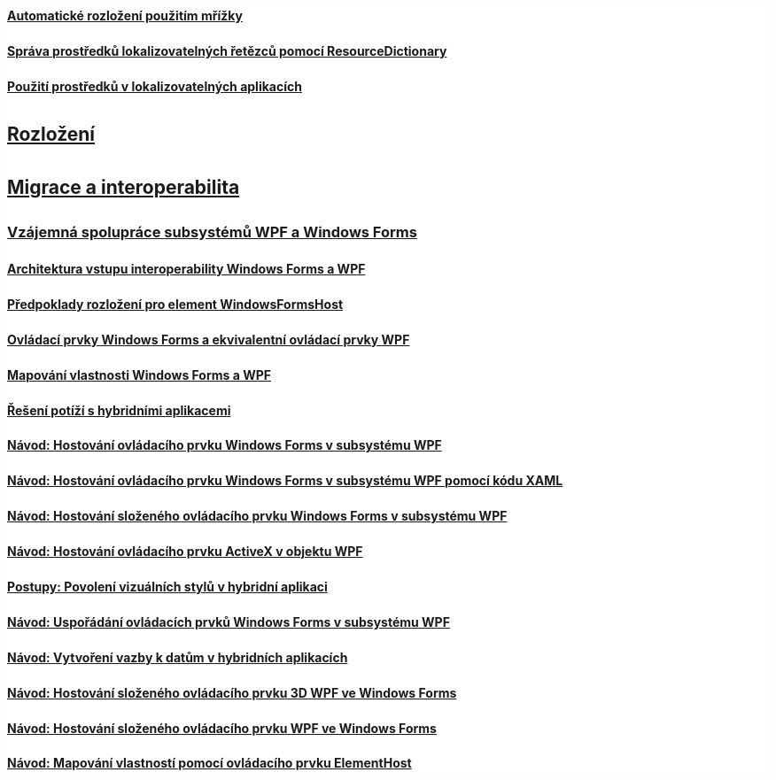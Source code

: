#### [Automatické rozložení použitím mřížky](how-to-use-a-grid-for-automatic-layout.md)
#### [Správa prostředků lokalizovatelných řetězců pomocí ResourceDictionary](how-to-use-a-resourcedictionary-to-manage-localizable-string-resources.md)
#### [Použití prostředků v lokalizovatelných aplikacích](how-to-use-resources-in-localizable-applications.md)
## [Rozložení](layout.md)
## [Migrace a interoperabilita](migration-and-interoperability.md)
### [Vzájemná spolupráce subsystémů WPF a Windows Forms](wpf-and-windows-forms-interoperation.md)
#### [Architektura vstupu interoperability Windows Forms a WPF](windows-forms-and-wpf-interoperability-input-architecture.md)
#### [Předpoklady rozložení pro element WindowsFormsHost](layout-considerations-for-the-windowsformshost-element.md)
#### [Ovládací prvky Windows Forms a ekvivalentní ovládací prvky WPF](windows-forms-controls-and-equivalent-wpf-controls.md)
#### [Mapování vlastnosti Windows Forms a WPF](windows-forms-and-wpf-property-mapping.md)
#### [Řešení potíží s hybridními aplikacemi](troubleshooting-hybrid-applications.md)
#### [Návod: Hostování ovládacího prvku Windows Forms v subsystému WPF](walkthrough-hosting-a-windows-forms-control-in-wpf.md)
#### [Návod: Hostování ovládacího prvku Windows Forms v subsystému WPF pomocí kódu XAML](walkthrough-hosting-a-windows-forms-control-in-wpf-by-using-xaml.md)
#### [Návod: Hostování složeného ovládacího prvku Windows Forms v subsystému WPF](walkthrough-hosting-a-windows-forms-composite-control-in-wpf.md)
#### [Návod: Hostování ovládacího prvku ActiveX v objektu WPF](walkthrough-hosting-an-activex-control-in-wpf.md)
#### [Postupy: Povolení vizuálních stylů v hybridní aplikaci](how-to-enable-visual-styles-in-a-hybrid-application.md)
#### [Návod: Uspořádání ovládacích prvků Windows Forms v subsystému WPF](walkthrough-arranging-windows-forms-controls-in-wpf.md)
#### [Návod: Vytvoření vazby k datům v hybridních aplikacích](walkthrough-binding-to-data-in-hybrid-applications.md)
#### [Návod: Hostování složeného ovládacího prvku 3D WPF ve Windows Forms](walkthrough-hosting-a-3-d-wpf-composite-control-in-windows-forms.md)
#### [Návod: Hostování složeného ovládacího prvku WPF ve Windows Forms](walkthrough-hosting-a-wpf-composite-control-in-windows-forms.md)
#### [Návod: Mapování vlastností pomocí ovládacího prvku ElementHost](walkthrough-mapping-properties-using-the-elementhost-control.md)